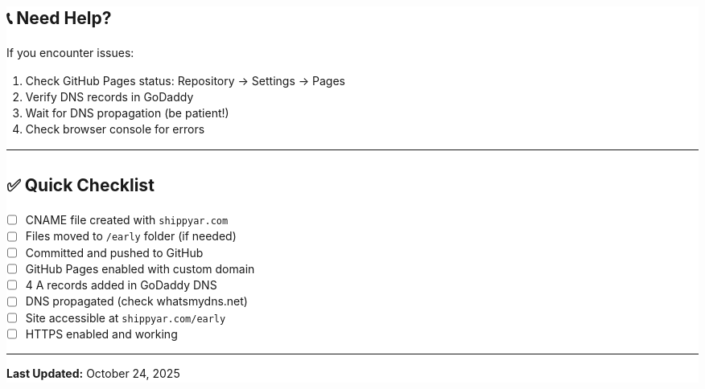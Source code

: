 
## 📞 Need Help?

If you encounter issues:
1. Check GitHub Pages status: Repository → Settings → Pages
2. Verify DNS records in GoDaddy
3. Wait for DNS propagation (be patient!)
4. Check browser console for errors

---

## ✅ Quick Checklist

- [ ] CNAME file created with `shippyar.com`
- [ ] Files moved to `/early` folder (if needed)
- [ ] Committed and pushed to GitHub
- [ ] GitHub Pages enabled with custom domain
- [ ] 4 A records added in GoDaddy DNS
- [ ] DNS propagated (check whatsmydns.net)
- [ ] Site accessible at `shippyar.com/early`
- [ ] HTTPS enabled and working

---

**Last Updated:** October 24, 2025

